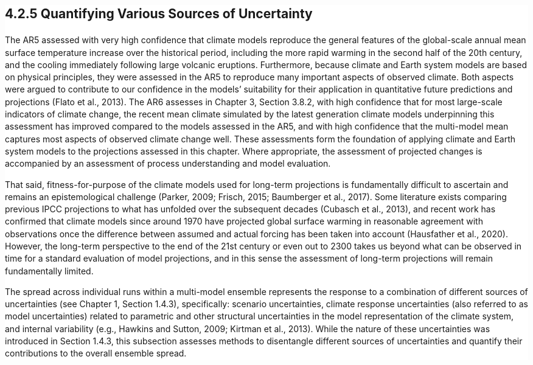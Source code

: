  
## 4.2.5  Quantifying Various Sources of Uncertainty  
 
The AR5 assessed with very high confidence that climate models reproduce the general features of the 
global-scale annual mean surface temperature increase over the historical period, including the more rapid 
warming in the second half of the 20th century, and the cooling immediately following large volcanic 
eruptions. Furthermore, because climate and Earth system models are based on physical principles, 
they were assessed in the AR5 to reproduce many important aspects of observed climate. Both aspects were 
argued to contribute to our confidence in the models’ suitability for their application in quantitative future 
predictions and projections (Flato et al., 2013). The AR6 assesses in Chapter 3, Section 3.8.2, with high 
confidence that for most large-scale indicators of climate change, the recent mean climate simulated by the 
latest generation climate models underpinning this assessment has improved compared to the models 
assessed in the AR5, and with high confidence that the multi-model mean captures most aspects of observed 
climate change well. These assessments form the foundation of applying climate and Earth system models to 
the projections assessed in this chapter. Where appropriate, the assessment of projected changes is 
accompanied by an assessment of process understanding and model evaluation.  
 
That said, fitness-for-purpose of the climate models used for long-term projections is fundamentally difficult 
to ascertain and remains an epistemological challenge (Parker, 2009; Frisch, 2015; Baumberger et al., 2017). 
Some literature exists comparing previous IPCC projections to what has unfolded over the subsequent 
decades (Cubasch et al., 2013), and recent work has confirmed that climate models since around 1970 have 
projected global surface warming in reasonable agreement with observations once the difference between 
assumed and actual forcing has been taken into account (Hausfather et al., 2020). However, the long-term 
perspective to the end of the 21st century or even out to 2300 takes us beyond what can be observed in time 
for a standard evaluation of model projections, and in this sense the assessment of long-term projections will 
remain fundamentally limited.  
 
The spread across individual runs within a multi-model ensemble represents the response to a combination of 
different sources of uncertainties (see Chapter 1, Section 1.4.3), specifically: scenario uncertainties, climate 
response uncertainties (also referred to as model uncertainties) related to parametric and other structural 
uncertainties in the model representation of the climate system, and internal variability (e.g., Hawkins and 
Sutton, 2009; Kirtman et al., 2013). While the nature of these uncertainties was introduced in Section 1.4.3, 
this subsection assesses methods to disentangle different sources of uncertainties and quantify their 
contributions to the overall ensemble spread. 
 